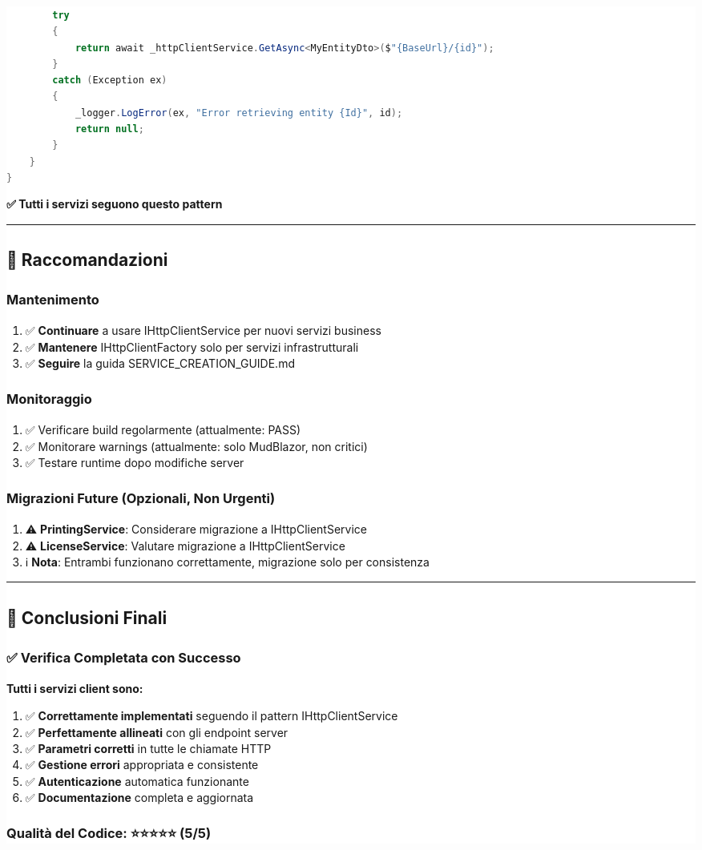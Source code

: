 ```csharp
        try
        {
            return await _httpClientService.GetAsync<MyEntityDto>($"{BaseUrl}/{id}");
        }
        catch (Exception ex)
        {
            _logger.LogError(ex, "Error retrieving entity {Id}", id);
            return null;
        }
    }
}
```

**✅ Tutti i servizi seguono questo pattern**

---

## 🎯 Raccomandazioni

### Mantenimento
1. ✅ **Continuare** a usare IHttpClientService per nuovi servizi business
2. ✅ **Mantenere** IHttpClientFactory solo per servizi infrastrutturali
3. ✅ **Seguire** la guida SERVICE_CREATION_GUIDE.md

### Monitoraggio
1. ✅ Verificare build regolarmente (attualmente: PASS)
2. ✅ Monitorare warnings (attualmente: solo MudBlazor, non critici)
3. ✅ Testare runtime dopo modifiche server

### Migrazioni Future (Opzionali, Non Urgenti)
1. ⚠️ **PrintingService**: Considerare migrazione a IHttpClientService
2. ⚠️ **LicenseService**: Valutare migrazione a IHttpClientService
3. ℹ️ **Nota**: Entrambi funzionano correttamente, migrazione solo per consistenza

---

## 🎊 Conclusioni Finali

### ✅ Verifica Completata con Successo

**Tutti i servizi client sono:**
1. ✅ **Correttamente implementati** seguendo il pattern IHttpClientService
2. ✅ **Perfettamente allineati** con gli endpoint server
3. ✅ **Parametri corretti** in tutte le chiamate HTTP
4. ✅ **Gestione errori** appropriata e consistente
5. ✅ **Autenticazione** automatica funzionante
6. ✅ **Documentazione** completa e aggiornata

### Qualità del Codice: ⭐⭐⭐⭐⭐ (5/5)
